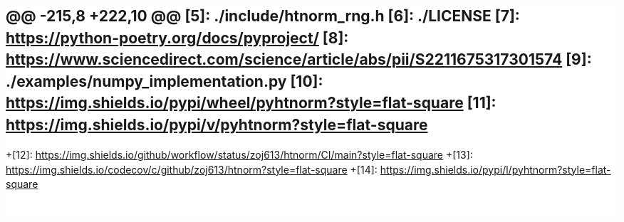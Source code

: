 @@ -215,8 +222,10 @@
 [5]: ./include/htnorm_rng.h
 [6]: ./LICENSE
 [7]: https://python-poetry.org/docs/pyproject/
 [8]: https://www.sciencedirect.com/science/article/abs/pii/S2211675317301574 
 [9]: ./examples/numpy_implementation.py
 [10]: https://img.shields.io/pypi/wheel/pyhtnorm?style=flat-square
 [11]: https://img.shields.io/pypi/v/pyhtnorm?style=flat-square
-
+[12]: https://img.shields.io/github/workflow/status/zoj613/htnorm/CI/main?style=flat-square
+[13]: https://img.shields.io/codecov/c/github/zoj613/htnorm?style=flat-square
+[14]: https://img.shields.io/pypi/l/pyhtnorm?style=flat-square
```


